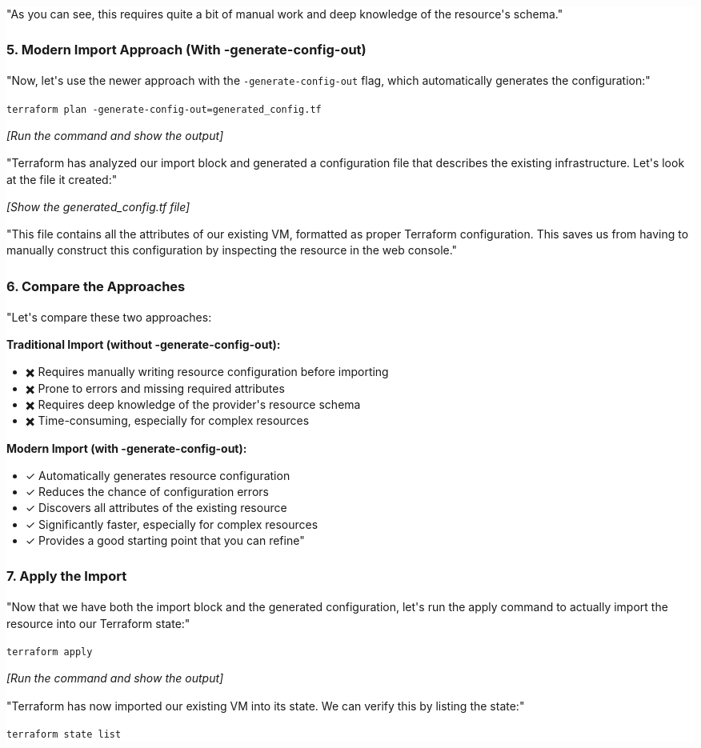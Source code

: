 "As you can see, this requires quite a bit of manual work and deep knowledge of the resource's schema."

### 5. Modern Import Approach (With -generate-config-out)

"Now, let's use the newer approach with the `-generate-config-out` flag, which automatically generates the configuration:"

```
terraform plan -generate-config-out=generated_config.tf
```

*[Run the command and show the output]*

"Terraform has analyzed our import block and generated a configuration file that describes the existing infrastructure. Let's look at the file it created:"

*[Show the generated_config.tf file]*

"This file contains all the attributes of our existing VM, formatted as proper Terraform configuration. This saves us from having to manually construct this configuration by inspecting the resource in the web console."

### 6. Compare the Approaches

"Let's compare these two approaches:

**Traditional Import (without -generate-config-out):**
- ✖️ Requires manually writing resource configuration before importing
- ✖️ Prone to errors and missing required attributes 
- ✖️ Requires deep knowledge of the provider's resource schema
- ✖️ Time-consuming, especially for complex resources

**Modern Import (with -generate-config-out):**
- ✓ Automatically generates resource configuration
- ✓ Reduces the chance of configuration errors
- ✓ Discovers all attributes of the existing resource
- ✓ Significantly faster, especially for complex resources
- ✓ Provides a good starting point that you can refine"

### 7. Apply the Import

"Now that we have both the import block and the generated configuration, let's run the apply command to actually import the resource into our Terraform state:"

```
terraform apply
```

*[Run the command and show the output]*

"Terraform has now imported our existing VM into its state. We can verify this by listing the state:"

```
terraform state list
```
